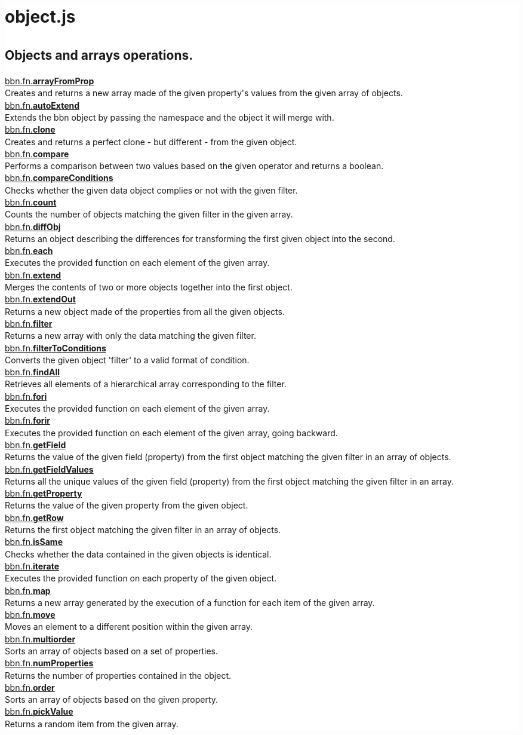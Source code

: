 # object.js

## Objects and arrays operations.

<a name="bbn_top"></a>[bbn.fn.__arrayFromProp__](#arrayFromProp)  
Creates and returns a new array made of the given property's values from the given array of objects.  
[bbn.fn.__autoExtend__](#autoExtend)  
Extends the bbn object by passing the namespace and the object it will merge with.  
[bbn.fn.__clone__](#clone)  
Creates and returns a perfect clone - but different - from the given object.  
[bbn.fn.__compare__](#compare)  
Performs a comparison between two values based on the given operator and returns a boolean.  
[bbn.fn.__compareConditions__](#compareConditions)  
Checks whether the given data object complies or not with the given filter.  
[bbn.fn.__count__](#count)  
Counts the number of objects matching the given filter in the given array.  
[bbn.fn.__diffObj__](#diffObj)  
Returns an object describing the differences for transforming the first given object into the second.  
[bbn.fn.__each__](#each)  
Executes the provided function on each element of the given array.  
[bbn.fn.__extend__](#extend)  
Merges the contents of two or more objects together into the first object.  
[bbn.fn.__extendOut__](#extendOut)  
Returns a new object made of the properties from all the given objects.  
[bbn.fn.__filter__](#filter)  
Returns a new array with only the data matching the given filter.  
[bbn.fn.__filterToConditions__](#filterToConditions)  
Converts the given object 'filter' to a valid format of condition.  
[bbn.fn.__findAll__](#findAll)  
Retrieves all elements of a hierarchical array corresponding to the filter.  
[bbn.fn.__fori__](#fori)  
Executes the provided function on each element of the given array.  
[bbn.fn.__forir__](#forir)  
Executes the provided function on each element of the given array, going backward.  
[bbn.fn.__getField__](#getField)  
Returns the value of the given field (property) from the first object matching the given filter in an array of objects.  
[bbn.fn.__getFieldValues__](#getFieldValues)  
Returns all the unique values of the given field (property) from the first object matching the given filter in an array.  
[bbn.fn.__getProperty__](#getProperty)  
Returns the value of the given property from the given object.  
[bbn.fn.__getRow__](#getRow)  
Returns the first object matching the given filter in an array of objects.  
[bbn.fn.__isSame__](#isSame)  
Checks whether the data contained in the given objects is identical.  
[bbn.fn.__iterate__](#iterate)  
Executes the provided function on each property of the given object.  
[bbn.fn.__map__](#map)  
Returns a new array generated by the execution of a function for each item of the given array.  
[bbn.fn.__move__](#move)  
Moves an element to a different position within the given array.  
[bbn.fn.__multiorder__](#multiorder)  
Sorts an array of objects based on a set of properties.  
[bbn.fn.__numProperties__](#numProperties)  
Returns the number of properties contained in the object.  
[bbn.fn.__order__](#order)  
Sorts an array of objects based on the given property.  
[bbn.fn.__pickValue__](#pickValue)  
Returns a random item from the given array.  